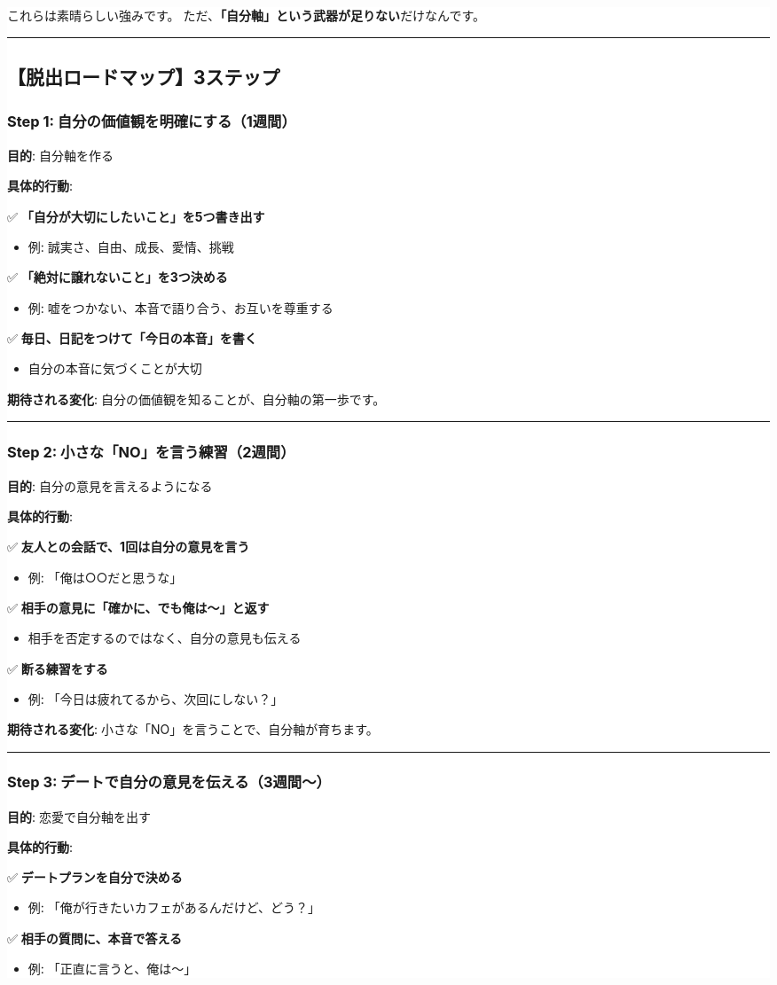 これらは素晴らしい強みです。
ただ、**「自分軸」という武器が足りない**だけなんです。

---

## 【脱出ロードマップ】3ステップ

### Step 1: 自分の価値観を明確にする（1週間）

**目的**: 自分軸を作る

**具体的行動**:

✅ **「自分が大切にしたいこと」を5つ書き出す**
- 例: 誠実さ、自由、成長、愛情、挑戦

✅ **「絶対に譲れないこと」を3つ決める**
- 例: 嘘をつかない、本音で語り合う、お互いを尊重する

✅ **毎日、日記をつけて「今日の本音」を書く**
- 自分の本音に気づくことが大切

**期待される変化**:
自分の価値観を知ることが、自分軸の第一歩です。

---

### Step 2: 小さな「NO」を言う練習（2週間）

**目的**: 自分の意見を言えるようになる

**具体的行動**:

✅ **友人との会話で、1回は自分の意見を言う**
- 例: 「俺は○○だと思うな」

✅ **相手の意見に「確かに、でも俺は〜」と返す**
- 相手を否定するのではなく、自分の意見も伝える

✅ **断る練習をする**
- 例: 「今日は疲れてるから、次回にしない？」

**期待される変化**:
小さな「NO」を言うことで、自分軸が育ちます。

---

### Step 3: デートで自分の意見を伝える（3週間〜）

**目的**: 恋愛で自分軸を出す

**具体的行動**:

✅ **デートプランを自分で決める**
- 例: 「俺が行きたいカフェがあるんだけど、どう？」

✅ **相手の質問に、本音で答える**
- 例: 「正直に言うと、俺は〜」
